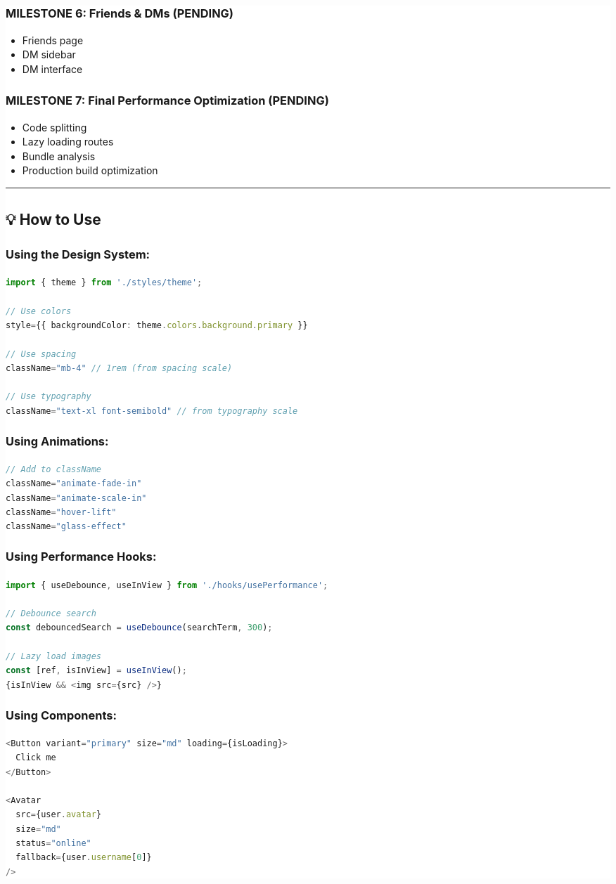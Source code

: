 ### MILESTONE 6: Friends & DMs (PENDING)
- Friends page
- DM sidebar
- DM interface

### MILESTONE 7: Final Performance Optimization (PENDING)
- Code splitting
- Lazy loading routes
- Bundle analysis
- Production build optimization

---

## 💡 How to Use

### Using the Design System:
```typescript
import { theme } from './styles/theme';

// Use colors
style={{ backgroundColor: theme.colors.background.primary }}

// Use spacing
className="mb-4" // 1rem (from spacing scale)

// Use typography
className="text-xl font-semibold" // from typography scale
```

### Using Animations:
```typescript
// Add to className
className="animate-fade-in"
className="animate-scale-in"
className="hover-lift"
className="glass-effect"
```

### Using Performance Hooks:
```typescript
import { useDebounce, useInView } from './hooks/usePerformance';

// Debounce search
const debouncedSearch = useDebounce(searchTerm, 300);

// Lazy load images
const [ref, isInView] = useInView();
{isInView && <img src={src} />}
```

### Using Components:
```typescript
<Button variant="primary" size="md" loading={isLoading}>
  Click me
</Button>

<Avatar 
  src={user.avatar} 
  size="md" 
  status="online" 
  fallback={user.username[0]} 
/>

```